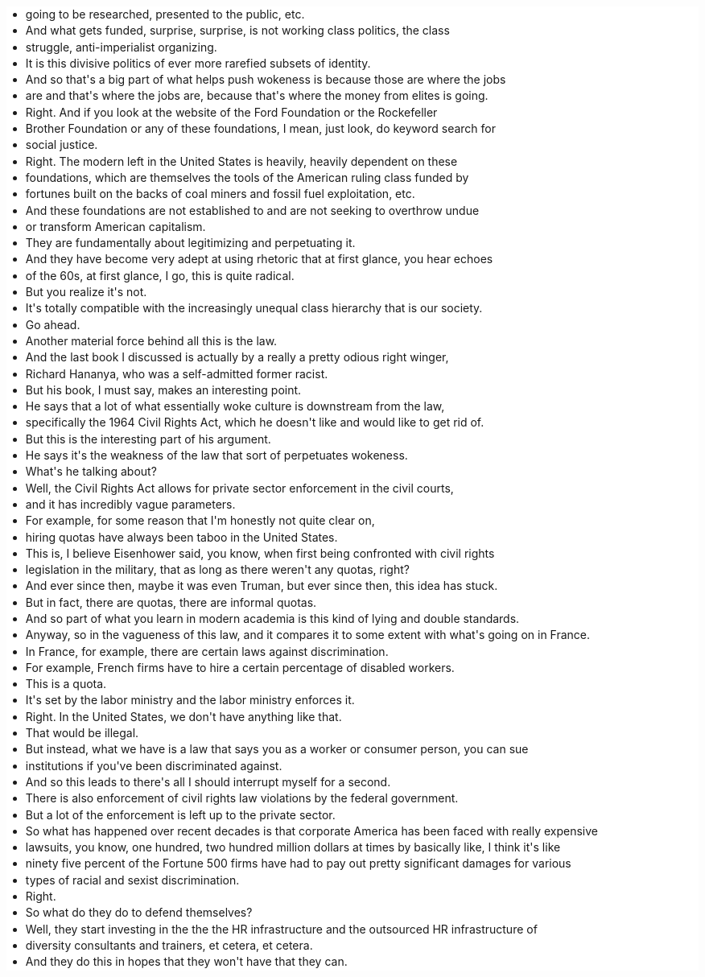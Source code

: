 *  going to be researched, presented to the public, etc.
*  And what gets funded, surprise, surprise, is not working class politics, the class
*  struggle, anti-imperialist organizing.
*  It is this divisive politics of ever more rarefied subsets of identity.
*  And so that's a big part of what helps push wokeness is because those are where the jobs
*  are and that's where the jobs are, because that's where the money from elites is going.
*  Right. And if you look at the website of the Ford Foundation or the Rockefeller
*  Brother Foundation or any of these foundations, I mean, just look, do keyword search for
*  social justice.
*  Right. The modern left in the United States is heavily, heavily dependent on these
*  foundations, which are themselves the tools of the American ruling class funded by
*  fortunes built on the backs of coal miners and fossil fuel exploitation, etc.
*  And these foundations are not established to and are not seeking to overthrow undue
*  or transform American capitalism.
*  They are fundamentally about legitimizing and perpetuating it.
*  And they have become very adept at using rhetoric that at first glance, you hear echoes
*  of the 60s, at first glance, I go, this is quite radical.
*  But you realize it's not.
*  It's totally compatible with the increasingly unequal class hierarchy that is our society.
*  Go ahead.
*  Another material force behind all this is the law.
*  And the last book I discussed is actually by a really a pretty odious right winger,
*  Richard Hananya, who was a self-admitted former racist.
*  But his book, I must say, makes an interesting point.
*  He says that a lot of what essentially woke culture is downstream from the law,
*  specifically the 1964 Civil Rights Act, which he doesn't like and would like to get rid of.
*  But this is the interesting part of his argument.
*  He says it's the weakness of the law that sort of perpetuates wokeness.
*  What's he talking about?
*  Well, the Civil Rights Act allows for private sector enforcement in the civil courts,
*  and it has incredibly vague parameters.
*  For example, for some reason that I'm honestly not quite clear on,
*  hiring quotas have always been taboo in the United States.
*  This is, I believe Eisenhower said, you know, when first being confronted with civil rights
*  legislation in the military, that as long as there weren't any quotas, right?
*  And ever since then, maybe it was even Truman, but ever since then, this idea has stuck.
*  But in fact, there are quotas, there are informal quotas.
*  And so part of what you learn in modern academia is this kind of lying and double standards.
*  Anyway, so in the vagueness of this law, and it compares it to some extent with what's going on in France.
*  In France, for example, there are certain laws against discrimination.
*  For example, French firms have to hire a certain percentage of disabled workers.
*  This is a quota.
*  It's set by the labor ministry and the labor ministry enforces it.
*  Right. In the United States, we don't have anything like that.
*  That would be illegal.
*  But instead, what we have is a law that says you as a worker or consumer person, you can sue
*  institutions if you've been discriminated against.
*  And so this leads to there's all I should interrupt myself for a second.
*  There is also enforcement of civil rights law violations by the federal government.
*  But a lot of the enforcement is left up to the private sector.
*  So what has happened over recent decades is that corporate America has been faced with really expensive
*  lawsuits, you know, one hundred, two hundred million dollars at times by basically like, I think it's like
*  ninety five percent of the Fortune 500 firms have had to pay out pretty significant damages for various
*  types of racial and sexist discrimination.
*  Right.
*  So what do they do to defend themselves?
*  Well, they start investing in the the the HR infrastructure and the outsourced HR infrastructure of
*  diversity consultants and trainers, et cetera, et cetera.
*  And they do this in hopes that they won't have that they can.